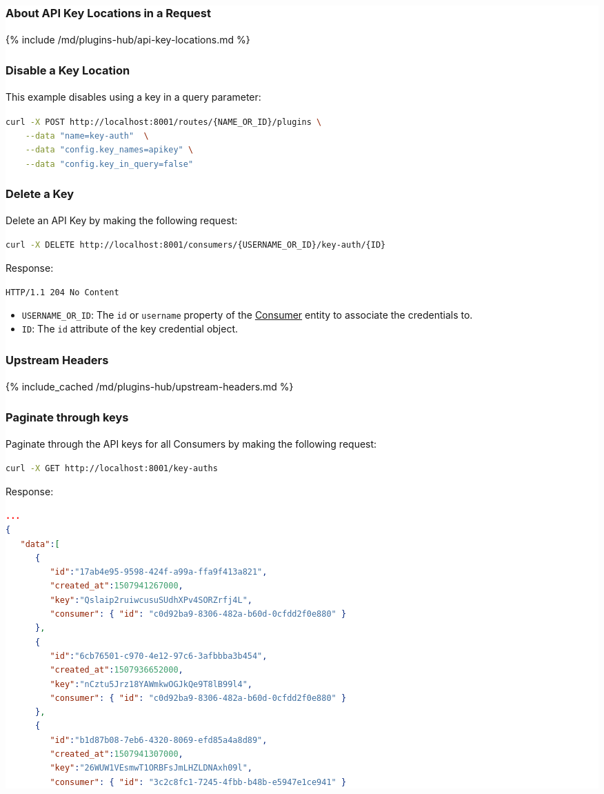 ### About API Key Locations in a Request

{% include /md/plugins-hub/api-key-locations.md %}

### Disable a Key Location

This example disables using a key in a query parameter:

```bash
curl -X POST http://localhost:8001/routes/{NAME_OR_ID}/plugins \
    --data "name=key-auth"  \
    --data "config.key_names=apikey" \
    --data "config.key_in_query=false"
```

### Delete a Key

Delete an API Key by making the following request:

```bash
curl -X DELETE http://localhost:8001/consumers/{USERNAME_OR_ID}/key-auth/{ID}
```

Response:

```bash
HTTP/1.1 204 No Content
```

* `USERNAME_OR_ID`: The `id` or `username` property of the [Consumer][consumer-object] entity to associate the credentials to.
* `ID`: The `id` attribute of the key credential object.

### Upstream Headers

{% include_cached /md/plugins-hub/upstream-headers.md %}

### Paginate through keys

Paginate through the API keys for all Consumers by making the following
request:

```bash
curl -X GET http://localhost:8001/key-auths
```

Response:

```json
...
{
   "data":[
      {
         "id":"17ab4e95-9598-424f-a99a-ffa9f413a821",
         "created_at":1507941267000,
         "key":"Qslaip2ruiwcusuSUdhXPv4SORZrfj4L",
         "consumer": { "id": "c0d92ba9-8306-482a-b60d-0cfdd2f0e880" }
      },
      {
         "id":"6cb76501-c970-4e12-97c6-3afbbba3b454",
         "created_at":1507936652000,
         "key":"nCztu5Jrz18YAWmkwOGJkQe9T8lB99l4",
         "consumer": { "id": "c0d92ba9-8306-482a-b60d-0cfdd2f0e880" }
      },
      {
         "id":"b1d87b08-7eb6-4320-8069-efd85a4a8d89",
         "created_at":1507941307000,
         "key":"26WUW1VEsmwT1ORBFsJmLHZLDNAxh09l",
         "consumer": { "id": "3c2c8fc1-7245-4fbb-b48b-e5947e1ce941" }
```

[configuration]: /gateway/latest/reference/configuration
[consumer-object]: /gateway/api/admin-ee/latest/#/Consumers/list-consumer/
[acl-associating]: /plugins/acl/#associating-consumers
